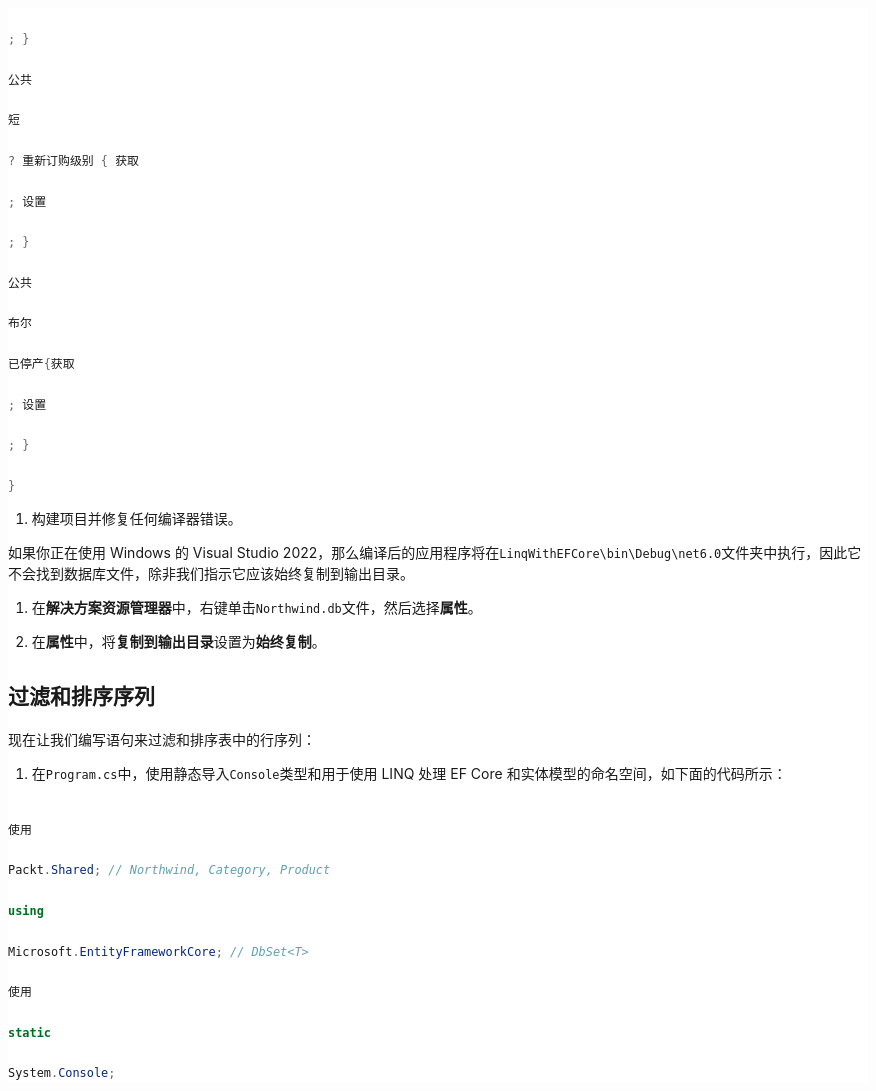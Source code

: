 ```cs

; }

公共

短

? 重新订购级别 { 获取

; 设置

; }

公共

布尔

已停产{获取

; 设置

; }

}

```

1.  构建项目并修复任何编译器错误。

如果你正在使用 Windows 的 Visual Studio 2022，那么编译后的应用程序将在`LinqWithEFCore\bin\Debug\net6.0`文件夹中执行，因此它不会找到数据库文件，除非我们指示它应该始终复制到输出目录。

1.  在**解决方案资源管理器**中，右键单击`Northwind.db`文件，然后选择**属性**。

1.  在**属性**中，将**复制到输出目录**设置为**始终复制**。

## 过滤和排序序列

现在让我们编写语句来过滤和排序表中的行序列：

1.  在`Program.cs`中，使用静态导入`Console`类型和用于使用 LINQ 处理 EF Core 和实体模型的命名空间，如下面的代码所示：

```cs

使用

Packt.Shared; // Northwind, Category, Product

using

Microsoft.EntityFrameworkCore; // DbSet<T>

使用

static

System.Console;

```
